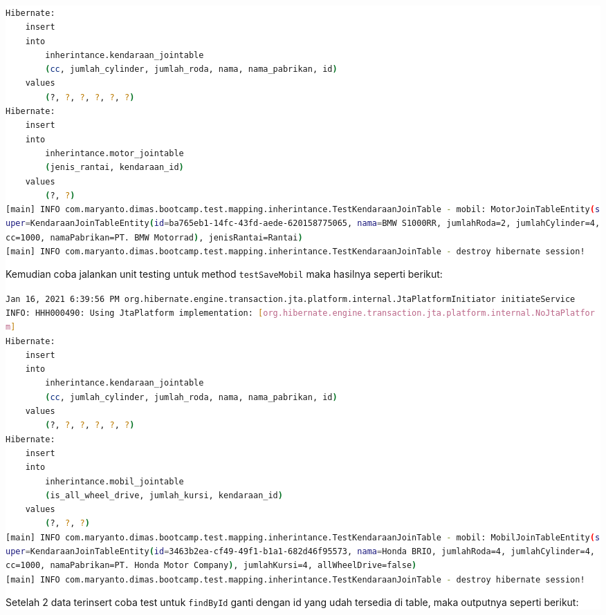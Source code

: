 ```bash
Hibernate: 
    insert 
    into
        inherintance.kendaraan_jointable
        (cc, jumlah_cylinder, jumlah_roda, nama, nama_pabrikan, id) 
    values
        (?, ?, ?, ?, ?, ?)
Hibernate: 
    insert 
    into
        inherintance.motor_jointable
        (jenis_rantai, kendaraan_id) 
    values
        (?, ?)
[main] INFO com.maryanto.dimas.bootcamp.test.mapping.inherintance.TestKendaraanJoinTable - mobil: MotorJoinTableEntity(super=KendaraanJoinTableEntity(id=ba765eb1-14fc-43fd-aede-620158775065, nama=BMW S1000RR, jumlahRoda=2, jumlahCylinder=4, cc=1000, namaPabrikan=PT. BMW Motorrad), jenisRantai=Rantai)
[main] INFO com.maryanto.dimas.bootcamp.test.mapping.inherintance.TestKendaraanJoinTable - destroy hibernate session!
```

Kemudian coba jalankan unit testing untuk method `testSaveMobil` maka hasilnya seperti berikut:

```bash
Jan 16, 2021 6:39:56 PM org.hibernate.engine.transaction.jta.platform.internal.JtaPlatformInitiator initiateService
INFO: HHH000490: Using JtaPlatform implementation: [org.hibernate.engine.transaction.jta.platform.internal.NoJtaPlatform]
Hibernate: 
    insert 
    into
        inherintance.kendaraan_jointable
        (cc, jumlah_cylinder, jumlah_roda, nama, nama_pabrikan, id) 
    values
        (?, ?, ?, ?, ?, ?)
Hibernate: 
    insert 
    into
        inherintance.mobil_jointable
        (is_all_wheel_drive, jumlah_kursi, kendaraan_id) 
    values
        (?, ?, ?)
[main] INFO com.maryanto.dimas.bootcamp.test.mapping.inherintance.TestKendaraanJoinTable - mobil: MobilJoinTableEntity(super=KendaraanJoinTableEntity(id=3463b2ea-cf49-49f1-b1a1-682d46f95573, nama=Honda BRIO, jumlahRoda=4, jumlahCylinder=4, cc=1000, namaPabrikan=PT. Honda Motor Company), jumlahKursi=4, allWheelDrive=false)
[main] INFO com.maryanto.dimas.bootcamp.test.mapping.inherintance.TestKendaraanJoinTable - destroy hibernate session!
```

Setelah 2 data terinsert coba test untuk `findById` ganti dengan id yang udah tersedia di table, maka outputnya seperti berikut:

